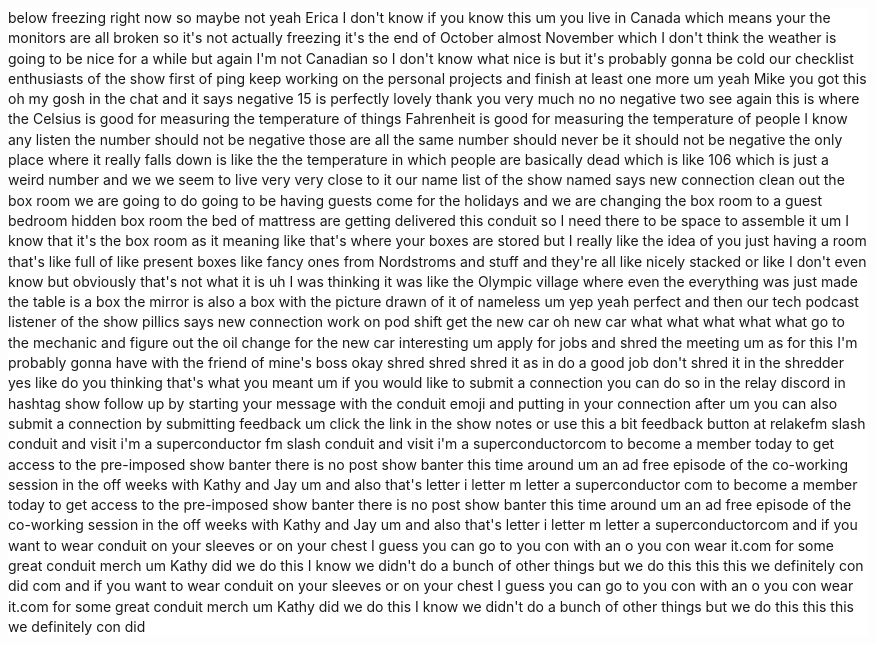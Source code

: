 below freezing right now so maybe not yeah Erica I don't know if you know this um you live in Canada which means your the monitors are all broken so it's not actually freezing it's the end of October almost November which I don't think the weather is going to be nice for a while but again I'm not Canadian so I don't know what nice is but it's probably gonna be cold our checklist enthusiasts of the show first of ping keep working on the personal projects and finish at least one more um yeah Mike you got this oh my gosh in the chat and it says negative 15 is perfectly lovely thank you very much no no negative two see again this is where the Celsius is good for measuring the temperature of things Fahrenheit is good for measuring the temperature of people I know any listen the number should not be negative those are all the same number should never be it should not be negative the only place where it really falls down is like the the temperature in which people are basically dead which is like 106 which is just a weird number and we we seem to live very very close to it our name list of the show named says new connection clean out the box room we are going to do going to be having guests come for the holidays and we are changing the box room to a guest bedroom hidden box room the bed of mattress are getting delivered this conduit so I need there to be space to assemble it um I know that it's the box room as it meaning like that's where your boxes are stored but I really like the idea of you just having a room that's like full of like present boxes like fancy ones from Nordstroms and stuff and they're all like nicely stacked or like I don't even know but obviously that's not what it is uh I was thinking it was like the Olympic village where even the everything was just made the table is a box the mirror is also a box with the picture drawn of it of nameless um yep yeah perfect and then our tech podcast listener of the show pillics says new connection work on pod shift get the new car oh new car what what what what what go to the mechanic and figure out the oil change for the new car interesting um apply for jobs and shred the meeting um as for this I'm probably gonna have with the friend of mine's boss okay shred shred shred it as in do a good job don't shred it in the shredder yes like do you thinking that's what you meant um if you would like to submit a connection you can do so in the relay discord in hashtag show follow up by starting your message with the conduit emoji and putting in your connection after um you can also submit a connection by submitting feedback um click the link in the show notes or use this a bit feedback button at relakefm slash conduit and visit i'm a superconductor
fm slash conduit and visit i'm a superconductorcom to become a member today to get access to the pre-imposed show banter there is no post show banter this time around um an ad free episode of the co-working session in the off weeks with Kathy and Jay um and also that's letter i letter m letter a superconductor
com to become a member today to get access to the pre-imposed show banter there is no post show banter this time around um an ad free episode of the co-working session in the off weeks with Kathy and Jay um and also that's letter i letter m letter a superconductorcom and if you want to wear conduit on your sleeves or on your chest I guess you can go to you con with an o you con wear it.com for some great conduit merch um Kathy did we do this I know we didn't do a bunch of other things but we do this this this we definitely con did
com and if you want to wear conduit on your sleeves or on your chest I guess you can go to you con with an o you con wear it.com for some great conduit merch um Kathy did we do this I know we didn't do a bunch of other things but we do this this this we definitely con did